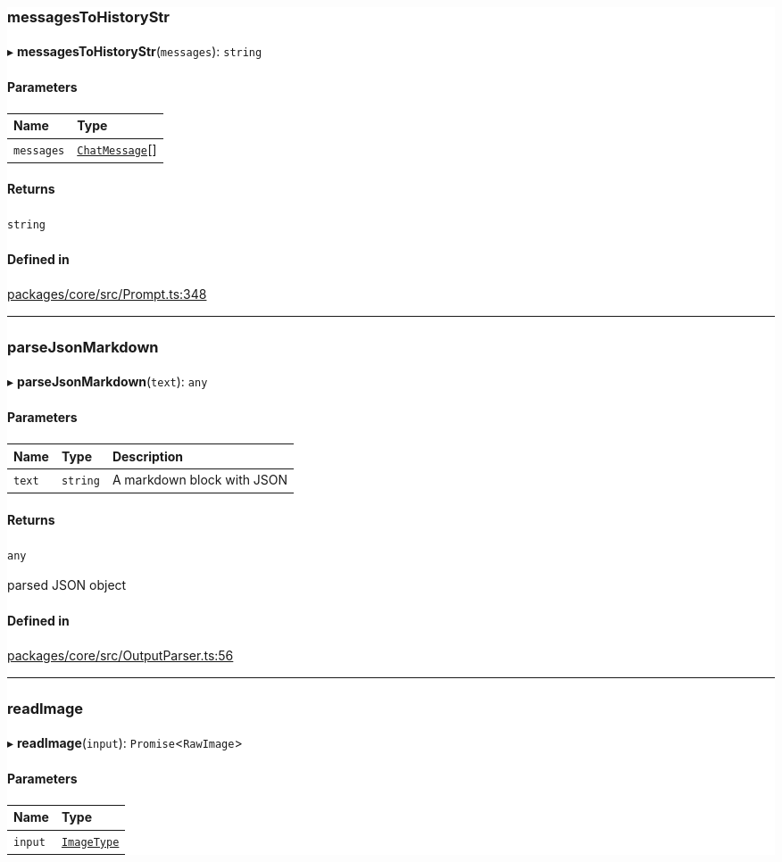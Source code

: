 ### messagesToHistoryStr

▸ **messagesToHistoryStr**(`messages`): `string`

#### Parameters

| Name       | Type                                         |
| :--------- | :------------------------------------------- |
| `messages` | [`ChatMessage`](interfaces/ChatMessage.md)[] |

#### Returns

`string`

#### Defined in

[packages/core/src/Prompt.ts:348](https://github.com/run-llama/LlamaIndexTS/blob/3552de1/packages/core/src/Prompt.ts#L348)

---

### parseJsonMarkdown

▸ **parseJsonMarkdown**(`text`): `any`

#### Parameters

| Name   | Type     | Description                |
| :----- | :------- | :------------------------- |
| `text` | `string` | A markdown block with JSON |

#### Returns

`any`

parsed JSON object

#### Defined in

[packages/core/src/OutputParser.ts:56](https://github.com/run-llama/LlamaIndexTS/blob/3552de1/packages/core/src/OutputParser.ts#L56)

---

### readImage

▸ **readImage**(`input`): `Promise`<`RawImage`\>

#### Parameters

| Name    | Type                      |
| :------ | :------------------------ |
| `input` | [`ImageType`](#imagetype) |
